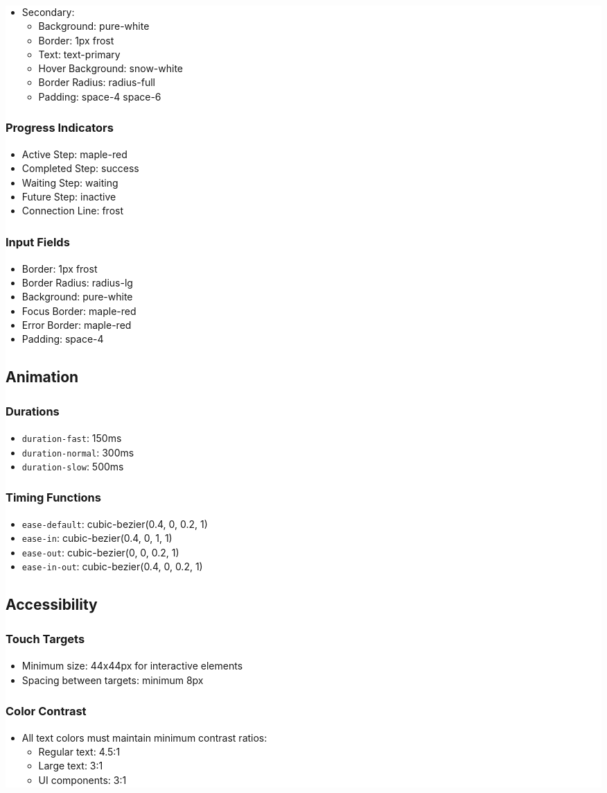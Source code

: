 - Secondary:
  - Background: pure-white
  - Border: 1px frost
  - Text: text-primary
  - Hover Background: snow-white
  - Border Radius: radius-full
  - Padding: space-4 space-6

### Progress Indicators
- Active Step: maple-red
- Completed Step: success
- Waiting Step: waiting
- Future Step: inactive
- Connection Line: frost

### Input Fields
- Border: 1px frost
- Border Radius: radius-lg
- Background: pure-white
- Focus Border: maple-red
- Error Border: maple-red
- Padding: space-4

## Animation

### Durations
- `duration-fast`: 150ms
- `duration-normal`: 300ms
- `duration-slow`: 500ms

### Timing Functions
- `ease-default`: cubic-bezier(0.4, 0, 0.2, 1)
- `ease-in`: cubic-bezier(0.4, 0, 1, 1)
- `ease-out`: cubic-bezier(0, 0, 0.2, 1)
- `ease-in-out`: cubic-bezier(0.4, 0, 0.2, 1)

## Accessibility

### Touch Targets
- Minimum size: 44x44px for interactive elements
- Spacing between targets: minimum 8px

### Color Contrast
- All text colors must maintain minimum contrast ratios:
  - Regular text: 4.5:1
  - Large text: 3:1
  - UI components: 3:1 